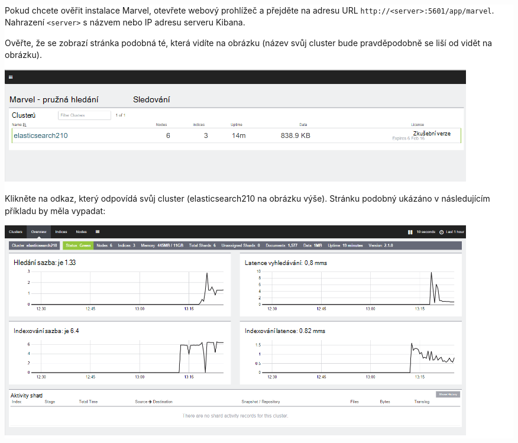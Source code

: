Pokud chcete ověřit instalace Marvel, otevřete webový prohlížeč a přejděte na adresu URL `http://<server>:5601/app/marvel`. Nahrazení `<server>` s názvem nebo IP adresu serveru Kibana.

Ověřte, že se zobrazí stránka podobná té, která vidíte na obrázku (název svůj cluster bude pravděpodobně se liší od vidět na obrázku).

![](./media/guidance-elasticsearch/performance-image21.png)

Klikněte na odkaz, který odpovídá svůj cluster (elasticsearch210 na obrázku výše). Stránku podobný ukázáno v následujícím příkladu by měla vypadat:

![](./media/guidance-elasticsearch/performance-image22.png)


[Ladění výkonu požití dat pro Elasticsearch na Azure]: guidance-elasticsearch-tuning-data-ingestion-performance.md  